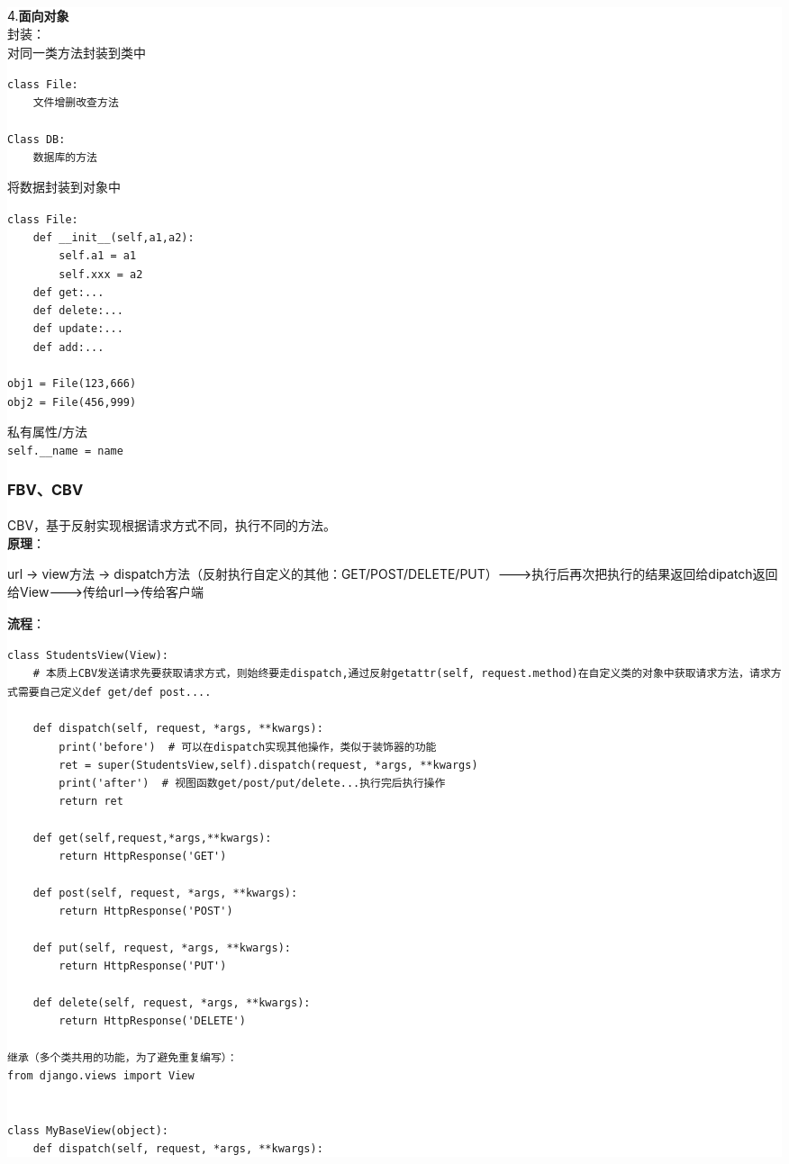 
4.**面向对象**  
封装：  
对同一类方法封装到类中  
```
class File:
	文件增删改查方法
	
Class DB:
	数据库的方法
```  
					
将数据封装到对象中  
```
class File:
	def __init__(self,a1,a2):
		self.a1 = a1 
		self.xxx = a2
	def get:...
	def delete:...
	def update:...
	def add:...
	
obj1 = File(123,666)
obj2 = File(456,999)
```  
私有属性/方法  
`self.__name = name`  

### FBV、CBV
CBV，基于反射实现根据请求方式不同，执行不同的方法。  
**原理**：  

url -> view方法 -> dispatch方法（反射执行自定义的其他：GET/POST/DELETE/PUT）--->执行后再次把执行的结果返回给dipatch返回给View--->传给url-->传给客户端  

**流程**：  
```
class StudentsView(View):
	# 本质上CBV发送请求先要获取请求方式，则始终要走dispatch,通过反射getattr(self, request.method)在自定义类的对象中获取请求方法，请求方式需要自己定义def get/def post....

	def dispatch(self, request, *args, **kwargs):
		print('before')  # 可以在dispatch实现其他操作，类似于装饰器的功能
		ret = super(StudentsView,self).dispatch(request, *args, **kwargs)
		print('after')  # 视图函数get/post/put/delete...执行完后执行操作
		return ret

	def get(self,request,*args,**kwargs):
		return HttpResponse('GET')

	def post(self, request, *args, **kwargs):
		return HttpResponse('POST')

	def put(self, request, *args, **kwargs):
		return HttpResponse('PUT')

	def delete(self, request, *args, **kwargs):
		return HttpResponse('DELETE')

继承（多个类共用的功能，为了避免重复编写）：
from django.views import View


class MyBaseView(object):
	def dispatch(self, request, *args, **kwargs):
```